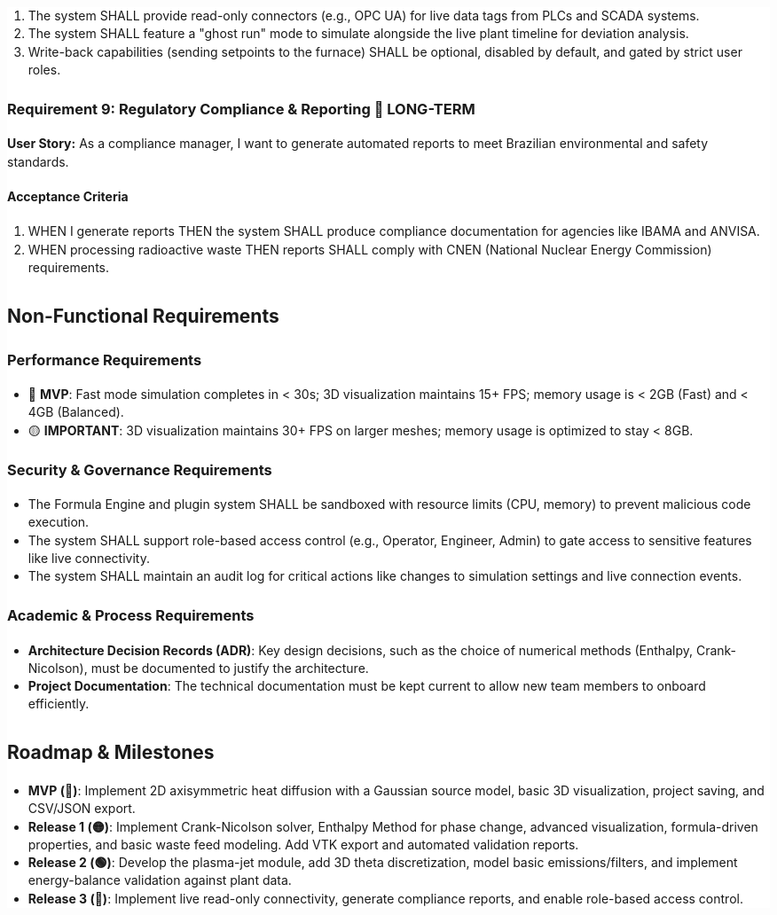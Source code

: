 1.  The system SHALL provide read-only connectors (e.g., OPC UA) for live data tags from PLCs and SCADA systems.
2.  The system SHALL feature a "ghost run" mode to simulate alongside the live plant timeline for deviation analysis.
3.  Write-back capabilities (sending setpoints to the furnace) SHALL be optional, disabled by default, and gated by strict user roles.

### Requirement 9: Regulatory Compliance & Reporting 🔵 **LONG-TERM**

**User Story:** As a compliance manager, I want to generate automated reports to meet Brazilian environmental and safety standards.

#### Acceptance Criteria

1.  WHEN I generate reports THEN the system SHALL produce compliance documentation for agencies like IBAMA and ANVISA.
2.  WHEN processing radioactive waste THEN reports SHALL comply with CNEN (National Nuclear Energy Commission) requirements.

## Non-Functional Requirements

### Performance Requirements
-   🔴 **MVP**: Fast mode simulation completes in < 30s; 3D visualization maintains 15+ FPS; memory usage is < 2GB (Fast) and < 4GB (Balanced).
-   🟡 **IMPORTANT**: 3D visualization maintains 30+ FPS on larger meshes; memory usage is optimized to stay < 8GB.

### Security & Governance Requirements
-   The Formula Engine and plugin system SHALL be sandboxed with resource limits (CPU, memory) to prevent malicious code execution.
-   The system SHALL support role-based access control (e.g., Operator, Engineer, Admin) to gate access to sensitive features like live connectivity.
-   The system SHALL maintain an audit log for critical actions like changes to simulation settings and live connection events.

### Academic & Process Requirements
-   **Architecture Decision Records (ADR)**: Key design decisions, such as the choice of numerical methods (Enthalpy, Crank-Nicolson), must be documented to justify the architecture.
-   **Project Documentation**: The technical documentation must be kept current to allow new team members to onboard efficiently.

## Roadmap & Milestones

-   **MVP (🔴)**: Implement 2D axisymmetric heat diffusion with a Gaussian source model, basic 3D visualization, project saving, and CSV/JSON export.
-   **Release 1 (🟡)**: Implement Crank-Nicolson solver, Enthalpy Method for phase change, advanced visualization, formula-driven properties, and basic waste feed modeling. Add VTK export and automated validation reports.
-   **Release 2 (🟢)**: Develop the plasma-jet module, add 3D theta discretization, model basic emissions/filters, and implement energy-balance validation against plant data.
-   **Release 3 (🔵)**: Implement live read-only connectivity, generate compliance reports, and enable role-based access control.
